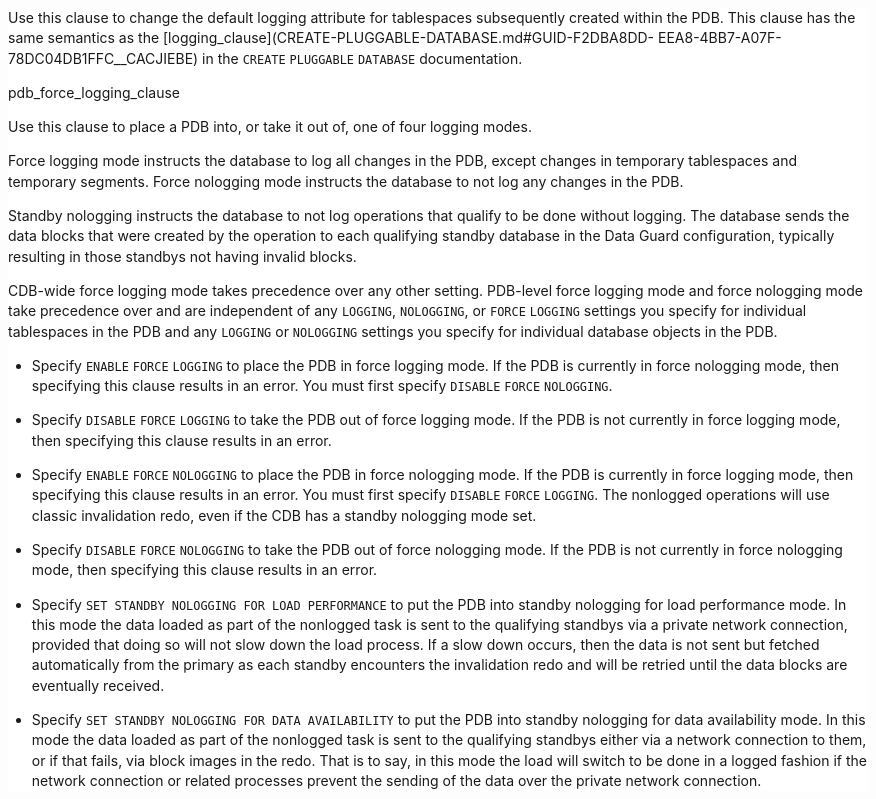Use this clause to change the default logging attribute for tablespaces
subsequently created within the PDB. This clause has the same semantics as the
[logging_clause](CREATE-PLUGGABLE-DATABASE.md#GUID-F2DBA8DD-
EEA8-4BB7-A07F-78DC04DB1FFC__CACJIEBE) in the `CREATE` `PLUGGABLE` `DATABASE`
documentation.

pdb_force_logging_clause

Use this clause to place a PDB into, or take it out of, one of four logging
modes.

Force logging mode instructs the database to log all changes in the PDB,
except changes in temporary tablespaces and temporary segments. Force
nologging mode instructs the database to not log any changes in the PDB.

Standby nologging instructs the database to not log operations that qualify to
be done without logging. The database sends the data blocks that were created
by the operation to each qualifying standby database in the Data Guard
configuration, typically resulting in those standbys not having invalid
blocks.

CDB-wide force logging mode takes precedence over any other setting. PDB-level
force logging mode and force nologging mode take precedence over and are
independent of any `LOGGING`, `NOLOGGING`, or `FORCE` `LOGGING` settings you
specify for individual tablespaces in the PDB and any `LOGGING` or `NOLOGGING`
settings you specify for individual database objects in the PDB.

  * Specify `ENABLE` `FORCE` `LOGGING` to place the PDB in force logging mode. If the PDB is currently in force nologging mode, then specifying this clause results in an error. You must first specify `DISABLE` `FORCE` `NOLOGGING`. 

  * Specify `DISABLE` `FORCE` `LOGGING` to take the PDB out of force logging mode. If the PDB is not currently in force logging mode, then specifying this clause results in an error. 

  * Specify `ENABLE` `FORCE` `NOLOGGING` to place the PDB in force nologging mode. If the PDB is currently in force logging mode, then specifying this clause results in an error. You must first specify `DISABLE` `FORCE` `LOGGING`. The nonlogged operations will use classic invalidation redo, even if the CDB has a standby nologging mode set. 

  * Specify `DISABLE` `FORCE` `NOLOGGING` to take the PDB out of force nologging mode. If the PDB is not currently in force nologging mode, then specifying this clause results in an error. 

  * Specify `SET STANDBY NOLOGGING FOR LOAD PERFORMANCE` to put the PDB into standby nologging for load performance mode. In this mode the data loaded as part of the nonlogged task is sent to the qualifying standbys via a private network connection, provided that doing so will not slow down the load process. If a slow down occurs, then the data is not sent but fetched automatically from the primary as each standby encounters the invalidation redo and will be retried until the data blocks are eventually received. 

  * Specify `SET STANDBY NOLOGGING FOR DATA AVAILABILITY` to put the PDB into standby nologging for data availability mode. In this mode the data loaded as part of the nonlogged task is sent to the qualifying standbys either via a network connection to them, or if that fails, via block images in the redo. That is to say, in this mode the load will switch to be done in a logged fashion if the network connection or related processes prevent the sending of the data over the private network connection. 
